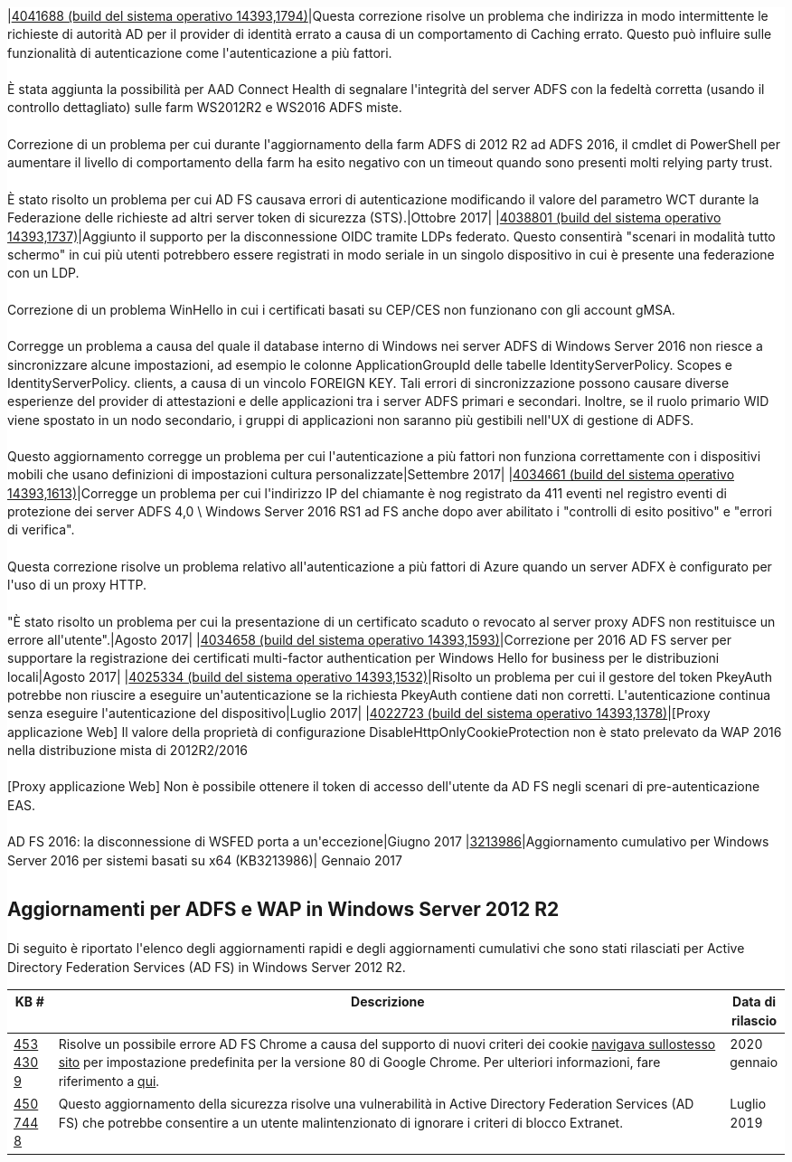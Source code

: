 |[4041688 (build del sistema operativo 14393,1794)](https://support.microsoft.com/kb/4041688)|Questa correzione risolve un problema che indirizza in modo intermittente le richieste di autorità AD per il provider di identità errato a causa di un comportamento di Caching errato. Questo può influire sulle funzionalità di autenticazione come l'autenticazione a più fattori. </br></br>È stata aggiunta la possibilità per AAD Connect Health di segnalare l'integrità del server ADFS con la fedeltà corretta (usando il controllo dettagliato) sulle farm WS2012R2 e WS2016 ADFS miste.</br></br>Correzione di un problema per cui durante l'aggiornamento della farm ADFS di 2012 R2 ad ADFS 2016, il cmdlet di PowerShell per aumentare il livello di comportamento della farm ha esito negativo con un timeout quando sono presenti molti relying party trust.</br></br>È stato risolto un problema per cui AD FS causava errori di autenticazione modificando il valore del parametro WCT durante la Federazione delle richieste ad altri server token di sicurezza (STS).|Ottobre 2017|
|[4038801 (build del sistema operativo 14393,1737)](https://support.microsoft.com/kb/4038801)|Aggiunto il supporto per la disconnessione OIDC tramite LDPs federato. Questo consentirà "scenari in modalità tutto schermo" in cui più utenti potrebbero essere registrati in modo seriale in un singolo dispositivo in cui è presente una federazione con un LDP.</br></br>Correzione di un problema WinHello in cui i certificati basati su CEP/CES non funzionano con gli account gMSA.</br></br>Corregge un problema a causa del quale il database interno di Windows nei server ADFS di Windows Server 2016 non riesce a sincronizzare alcune impostazioni, ad esempio le colonne ApplicationGroupId delle tabelle IdentityServerPolicy. Scopes e IdentityServerPolicy. clients, a causa di un vincolo FOREIGN KEY. Tali errori di sincronizzazione possono causare diverse esperienze del provider di attestazioni e delle applicazioni tra i server ADFS primari e secondari. Inoltre, se il ruolo primario WID viene spostato in un nodo secondario, i gruppi di applicazioni non saranno più gestibili nell'UX di gestione di ADFS.</br></br>Questo aggiornamento corregge un problema per cui l'autenticazione a più fattori non funziona correttamente con i dispositivi mobili che usano definizioni di impostazioni cultura personalizzate|Settembre 2017|
|[4034661 (build del sistema operativo 14393,1613)](https://support.microsoft.com/kb/4034661)|Corregge un problema per cui l'indirizzo IP del chiamante è nog registrato da 411 eventi nel registro eventi di protezione dei server ADFS 4,0 \ Windows Server 2016 RS1 ad FS anche dopo aver abilitato i "controlli di esito positivo" e "errori di verifica".</br></br>Questa correzione risolve un problema relativo all'autenticazione a più fattori di Azure quando un server ADFX è configurato per l'uso di un proxy HTTP.</br></br>"È stato risolto un problema per cui la presentazione di un certificato scaduto o revocato al server proxy ADFS non restituisce un errore all'utente".|Agosto 2017|
|[4034658 (build del sistema operativo 14393,1593)](https://support.microsoft.com/kb/4034658)|Correzione per 2016 AD FS server per supportare la registrazione dei certificati multi-factor authentication per Windows Hello for business per le distribuzioni locali|Agosto 2017|
|[4025334 (build del sistema operativo 14393,1532)](https://support.microsoft.com/kb/4025334)|Risolto un problema per cui il gestore del token PkeyAuth potrebbe non riuscire a eseguire un'autenticazione se la richiesta PkeyAuth contiene dati non corretti. L'autenticazione continua senza eseguire l'autenticazione del dispositivo|Luglio 2017|
|[4022723 (build del sistema operativo 14393,1378)](https://support.microsoft.com/kb/4022723)|[Proxy applicazione Web] Il valore della proprietà di configurazione DisableHttpOnlyCookieProtection non è stato prelevato da WAP 2016 nella distribuzione mista di 2012R2/2016 </br></br>[Proxy applicazione Web] Non è possibile ottenere il token di accesso dell'utente da AD FS negli scenari di pre-autenticazione EAS.</br></br>AD FS 2016: la disconnessione di WSFED porta a un'eccezione|Giugno 2017
|[3213986](https://support.microsoft.com/kb/3213986)|Aggiornamento cumulativo per Windows Server 2016 per sistemi basati su x64 (KB3213986)| Gennaio 2017

## <a name="updates-for-ad-fs-and-wap-in-windows-server-2012-r2"></a>Aggiornamenti per ADFS e WAP in Windows Server 2012 R2
Di seguito è riportato l'elenco degli aggiornamenti rapidi e degli aggiornamenti cumulativi che sono stati rilasciati per Active Directory Federation Services (AD FS) in Windows Server 2012 R2.

|KB # |Descrizione|Data di rilascio
|----- | ----- |-----
|[4534309](https://support.microsoft.com/help/4534309/windows-8-1-kb4534309)| Risolve un possibile errore AD FS Chrome a causa del supporto di nuovi criteri dei cookie [navigava sullostesso sito](https://www.chromestatus.com/feature/5088147346030592) per impostazione predefinita per la versione 80 di Google Chrome. Per ulteriori informazioni, fare riferimento a [qui](https://docs.microsoft.com/office365/troubleshoot/miscellaneous/chrome-behavior-affects-applications). |2020 gennaio
|[4507448](https://support.microsoft.com/help/4507448/windows-8-1-update-kb4507448)| Questo aggiornamento della sicurezza risolve una vulnerabilità in Active Directory Federation Services (AD FS) che potrebbe consentire a un utente malintenzionato di ignorare i criteri di blocco Extranet. |Luglio 2019